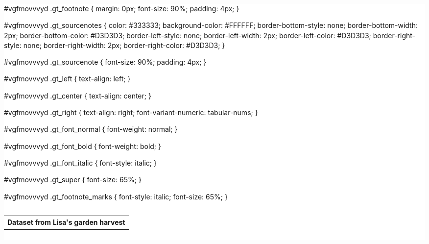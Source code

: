 #vgfmovvvyd .gt_footnote {
  margin: 0px;
  font-size: 90%;
  padding: 4px;
}

#vgfmovvvyd .gt_sourcenotes {
  color: #333333;
  background-color: #FFFFFF;
  border-bottom-style: none;
  border-bottom-width: 2px;
  border-bottom-color: #D3D3D3;
  border-left-style: none;
  border-left-width: 2px;
  border-left-color: #D3D3D3;
  border-right-style: none;
  border-right-width: 2px;
  border-right-color: #D3D3D3;
}

#vgfmovvvyd .gt_sourcenote {
  font-size: 90%;
  padding: 4px;
}

#vgfmovvvyd .gt_left {
  text-align: left;
}

#vgfmovvvyd .gt_center {
  text-align: center;
}

#vgfmovvvyd .gt_right {
  text-align: right;
  font-variant-numeric: tabular-nums;
}

#vgfmovvvyd .gt_font_normal {
  font-weight: normal;
}

#vgfmovvvyd .gt_font_bold {
  font-weight: bold;
}

#vgfmovvvyd .gt_font_italic {
  font-style: italic;
}

#vgfmovvvyd .gt_super {
  font-size: 65%;
}

#vgfmovvvyd .gt_footnote_marks {
  font-style: italic;
  font-size: 65%;
}
</style>
<div id="vgfmovvvyd" style="overflow-x:auto;overflow-y:auto;width:auto;height:auto;"><table class="gt_table">
  <thead class="gt_header">
    <tr>
      <th colspan="5" class="gt_heading gt_title gt_font_normal" style><strong>Dataset from Lisa's garden harvest</strong></th>
    </tr>
    <tr>
      <th colspan="5" class="gt_heading gt_subtitle gt_font_normal gt_bottom_border" style></th>